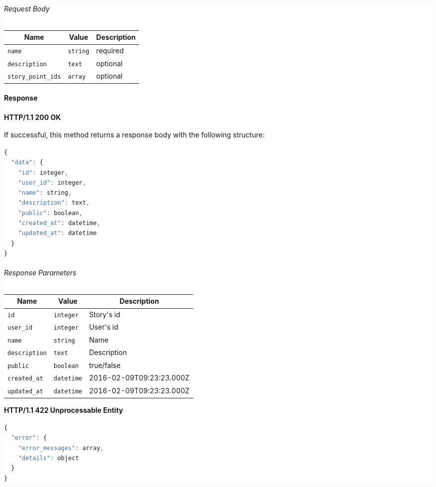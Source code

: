 ###### Request Body

| Name            | Value    | Description |
| --------------- |--------- | ----------- |
| `name`          | `string` | required    |
| `description`   | `text`   | optional    |
| `story_point_ids` | `array`  | optional    |

#### Response

**HTTP/1.1 200 OK**

If successful, this method returns a response body with the following structure:

```javascript
{
  "data": {
    "id": integer,
    "user_id": integer,
    "name": string,
    "description": text,
    "public": boolean,
    "created_at": datetime,
    "updated_at": datetime
  }
}
```

###### Response Parameters

| Name          | Value      | Description              |
| ------------- | ---------- | ------------------------ |
| `id`          | `integer`  | Story's id               |
| `user_id`      | `integer`  | User's id                |
| `name`        | `string`   | Name                     |
| `description` | `text`     | Description              |
| `public`      | `boolean`  | true/false               |
| `created_at`   | `datetime` | 2016-02-09T09:23:23.000Z |
| `updated_at`   | `datetime` | 2016-02-09T09:23:23.000Z |

**HTTP/1.1 422 Unprocessable Entity**

```javascript
{
  "error": {
    "error_messages": array,
    "details": object
  }
}
```
